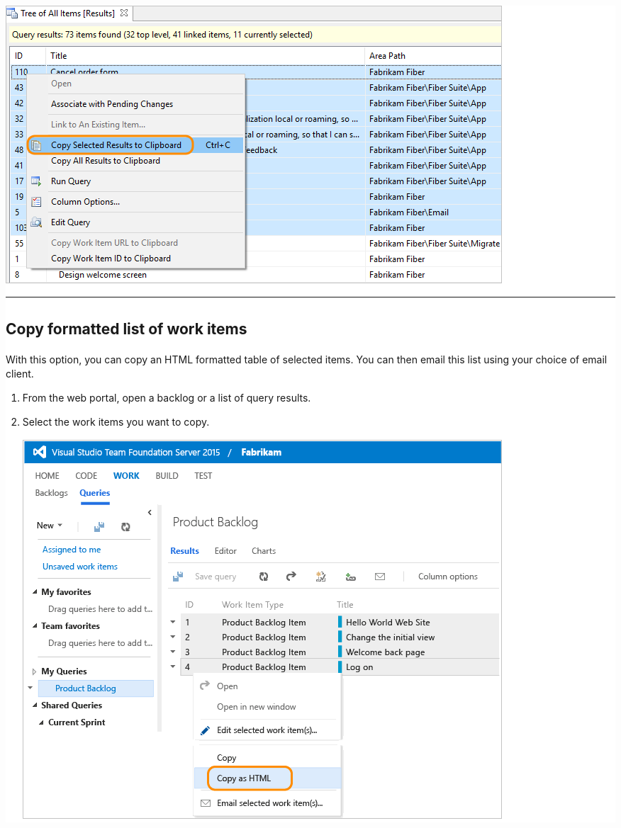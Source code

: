 ![Email selected items from Eclipse query result list](../queries/_img/share-plans-email-work-item-list-eclipse.png)  
 
---

<a id="copy-formatted-list"></a>
## Copy formatted list of work items  

With this option, you can copy an HTML formatted table of selected items. You can then email this list using your choice of email client.  

1.  From the web portal, open a backlog or a list of query results.  

2.  Select the work items you want to copy.   

    ![Copy as HTML selected work items](../queries/_img/IC777601.png)  
